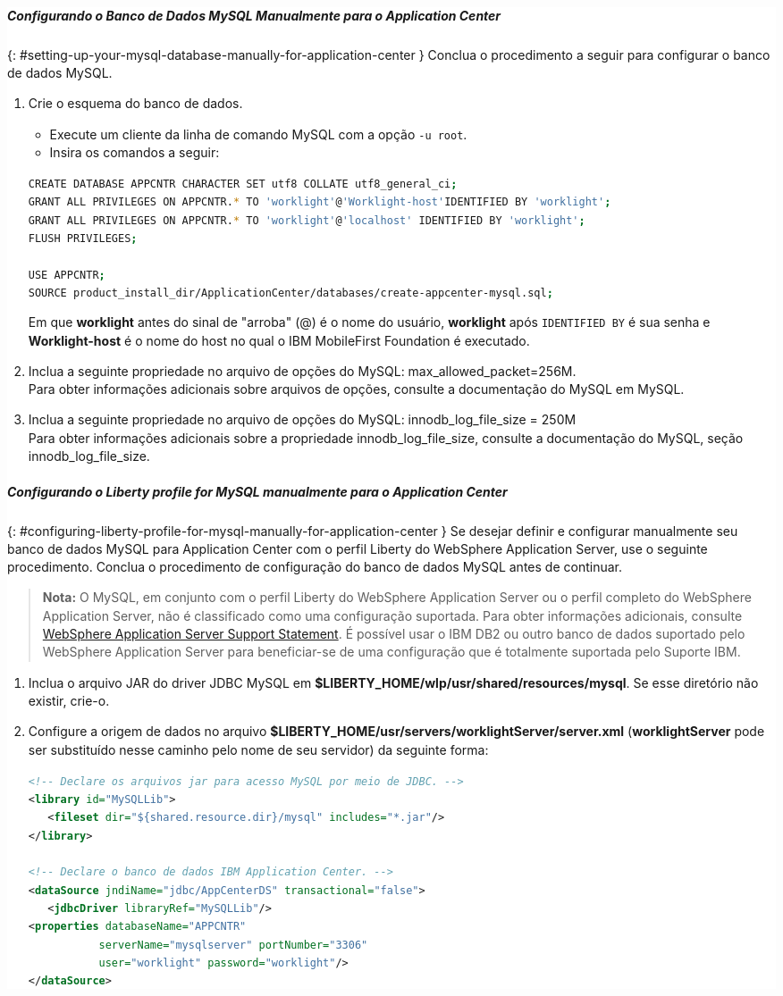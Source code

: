 ##### Configurando o Banco de Dados MySQL Manualmente para o Application Center
{: #setting-up-your-mysql-database-manually-for-application-center }
Conclua o procedimento a seguir para configurar o banco de dados MySQL.

1. Crie o esquema do banco de dados.
    * Execute um cliente da linha de comando MySQL com a opção `-u root`.
    * Insira os comandos a seguir:

   ```bash
   CREATE DATABASE APPCNTR CHARACTER SET utf8 COLLATE utf8_general_ci;
   GRANT ALL PRIVILEGES ON APPCNTR.* TO 'worklight'@'Worklight-host'IDENTIFIED BY 'worklight';
   GRANT ALL PRIVILEGES ON APPCNTR.* TO 'worklight'@'localhost' IDENTIFIED BY 'worklight';
   FLUSH PRIVILEGES;

   USE APPCNTR;
   SOURCE product_install_dir/ApplicationCenter/databases/create-appcenter-mysql.sql;
   ```

   Em que **worklight** antes do sinal de "arroba" (@) é o nome do usuário, **worklight** após `IDENTIFIED BY` é sua senha e **Worklight-host** é o nome do host no qual o IBM MobileFirst Foundation é executado.

2. Inclua a seguinte propriedade no arquivo de opções do MySQL: max_allowed_packet=256M.  
    Para obter informações adicionais sobre arquivos de opções, consulte a documentação do MySQL em MySQL.

3. Inclua a seguinte propriedade no arquivo de opções do MySQL: innodb_log_file_size = 250M  
    Para obter informações adicionais sobre a propriedade innodb_log_file_size, consulte a documentação do MySQL, seção innodb_log_file_size.

##### Configurando o Liberty profile for MySQL manualmente para o Application Center
{: #configuring-liberty-profile-for-mysql-manually-for-application-center }
Se desejar definir e configurar manualmente seu banco de dados MySQL para Application Center com o perfil Liberty do WebSphere Application Server, use o seguinte procedimento. Conclua o procedimento de configuração do banco de dados MySQL antes de continuar.

> **Nota:** O MySQL, em conjunto com o perfil Liberty do WebSphere Application Server ou o perfil completo do WebSphere Application Server, não é classificado como uma configuração suportada. Para obter informações adicionais, consulte [WebSphere Application Server Support Statement](http://www.ibm.com/support/docview.wss?uid=swg27004311). É possível usar o IBM DB2 ou outro banco de dados suportado pelo WebSphere Application Server para beneficiar-se de uma configuração que é totalmente suportada pelo Suporte IBM.

1. Inclua o arquivo JAR do driver JDBC MySQL em **$LIBERTY_HOME/wlp/usr/shared/resources/mysql**. Se esse diretório não existir, crie-o.
2. Configure a origem de dados no arquivo **$LIBERTY_HOME/usr/servers/worklightServer/server.xml** (**worklightServer** pode ser substituído nesse caminho pelo nome de seu servidor) da seguinte forma:

   ```xml
   <!-- Declare os arquivos jar para acesso MySQL por meio de JDBC. -->
   <library id="MySQLLib">
      <fileset dir="${shared.resource.dir}/mysql" includes="*.jar"/>
   </library>

   <!-- Declare o banco de dados IBM Application Center. -->
   <dataSource jndiName="jdbc/AppCenterDS" transactional="false">
      <jdbcDriver libraryRef="MySQLLib"/>
   <properties databaseName="APPCNTR"
              serverName="mysqlserver" portNumber="3306"
              user="worklight" password="worklight"/>
   </dataSource>
   ```
